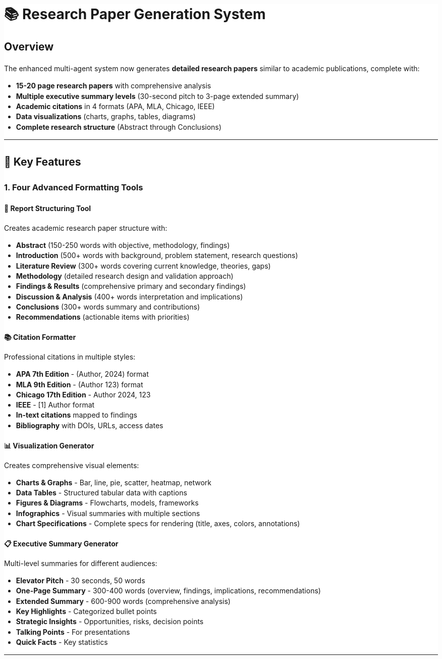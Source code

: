 # 📚 Research Paper Generation System

## Overview

The enhanced multi-agent system now generates **detailed research papers** similar to academic publications, complete with:

- **15-20 page research papers** with comprehensive analysis
- **Multiple executive summary levels** (30-second pitch to 3-page extended summary)
- **Academic citations** in 4 formats (APA, MLA, Chicago, IEEE)
- **Data visualizations** (charts, graphs, tables, diagrams)
- **Complete research structure** (Abstract through Conclusions)

---

## 🎯 Key Features

### 1. **Four Advanced Formatting Tools**

#### 📄 Report Structuring Tool
Creates academic research paper structure with:
- **Abstract** (150-250 words with objective, methodology, findings)
- **Introduction** (500+ words with background, problem statement, research questions)
- **Literature Review** (300+ words covering current knowledge, theories, gaps)
- **Methodology** (detailed research design and validation approach)
- **Findings & Results** (comprehensive primary and secondary findings)
- **Discussion & Analysis** (400+ words interpretation and implications)
- **Conclusions** (300+ words summary and contributions)
- **Recommendations** (actionable items with priorities)

#### 📚 Citation Formatter
Professional citations in multiple styles:
- **APA 7th Edition** - (Author, 2024) format
- **MLA 9th Edition** - (Author 123) format
- **Chicago 17th Edition** - Author 2024, 123
- **IEEE** - [1] Author format
- **In-text citations** mapped to findings
- **Bibliography** with DOIs, URLs, access dates

#### 📊 Visualization Generator
Creates comprehensive visual elements:
- **Charts & Graphs** - Bar, line, pie, scatter, heatmap, network
- **Data Tables** - Structured tabular data with captions
- **Figures & Diagrams** - Flowcharts, models, frameworks
- **Infographics** - Visual summaries with multiple sections
- **Chart Specifications** - Complete specs for rendering (title, axes, colors, annotations)

#### 📋 Executive Summary Generator
Multi-level summaries for different audiences:
- **Elevator Pitch** - 30 seconds, 50 words
- **One-Page Summary** - 300-400 words (overview, findings, implications, recommendations)
- **Extended Summary** - 600-900 words (comprehensive analysis)
- **Key Highlights** - Categorized bullet points
- **Strategic Insights** - Opportunities, risks, decision points
- **Talking Points** - For presentations
- **Quick Facts** - Key statistics

---